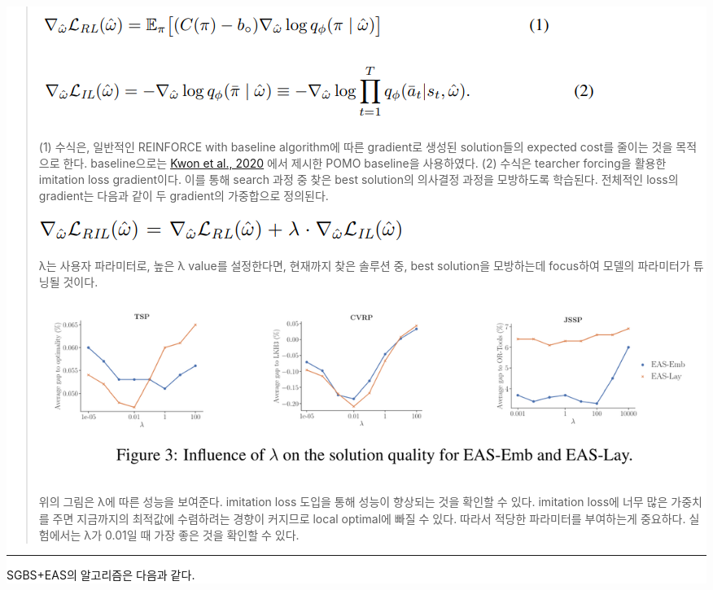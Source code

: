 > ![](../../images/DS503_24S/Simulation-guided_Beam_Search_for_Neural_Combinatorial_Optimization/image5.png)
> 
>
> ![](../../images/DS503_24S/Simulation-guided_Beam_Search_for_Neural_Combinatorial_Optimization/image6.png)
> 
>
> (1) 수식은, 일반적인 REINFORCE with baseline algorithm에 따른 gradient로 생성된 solution들의 expected cost를 줄이는 것을 목적으로 한다. baseline으로는  [Kwon et al., 2020](https://arxiv.org/abs/2010.16011) 에서 제시한 POMO baseline을 사용하였다. (2) 수식은 tearcher forcing을 활용한 imitation loss gradient이다. 이를 통해 search 과정 중 찾은 best solution의 의사결정 과정을 모방하도록 학습된다. 전체적인 loss의 gradient는 다음과 같이 두 gradient의 가중합으로 정의된다.
>
> ![](../../images/DS503_24S/Simulation-guided_Beam_Search_for_Neural_Combinatorial_Optimization/image7.png)
> 
>
> λ는 사용자 파라미터로, 높은 λ value를 설정한다면, 현재까지 찾은 솔루션 중, best solution을 모방하는데 focus하여 모델의 파라미터가 튜닝될 것이다.
>
> ![](../../images/DS503_24S/Simulation-guided_Beam_Search_for_Neural_Combinatorial_Optimization/image13.png)
>
> 위의 그림은 λ에 따른 성능을 보여준다. imitation loss 도입을 통해 성능이 향상되는 것을 확인할 수 있다. imitation loss에 너무 많은 가중치를 주면 지금까지의 최적값에 수렴하려는 경향이 커지므로 local optimal에 빠질 수 있다. 따라서 적당한 파라미터를 부여하는게 중요하다. 실험에서는 λ가 0.01일 때 가장 좋은 것을 확인할 수 있다.

***

SGBS+EAS의 알고리즘은 다음과 같다.
